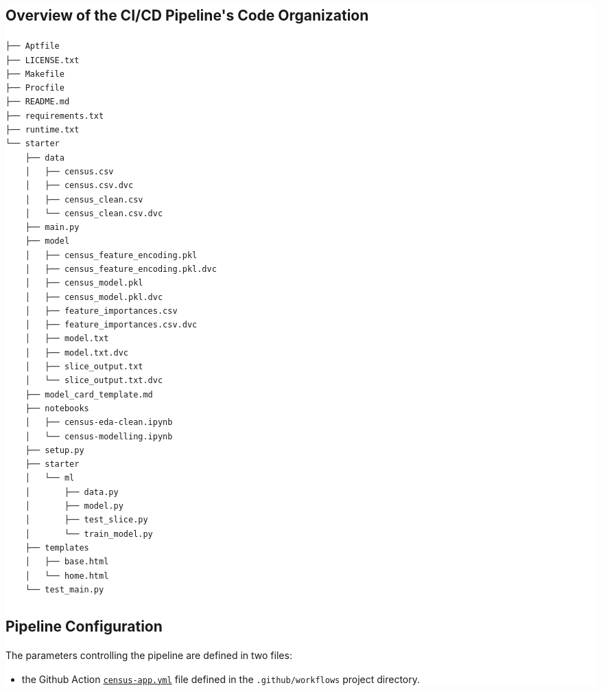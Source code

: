 ## Overview of the CI/CD Pipeline's Code Organization

```
├── Aptfile
├── LICENSE.txt
├── Makefile
├── Procfile
├── README.md
├── requirements.txt
├── runtime.txt
└── starter
    ├── data
    │   ├── census.csv
    │   ├── census.csv.dvc
    │   ├── census_clean.csv
    │   └── census_clean.csv.dvc
    ├── main.py
    ├── model
    │   ├── census_feature_encoding.pkl
    │   ├── census_feature_encoding.pkl.dvc
    │   ├── census_model.pkl
    │   ├── census_model.pkl.dvc
    │   ├── feature_importances.csv
    │   ├── feature_importances.csv.dvc
    │   ├── model.txt
    │   ├── model.txt.dvc
    │   ├── slice_output.txt
    │   └── slice_output.txt.dvc
    ├── model_card_template.md
    ├── notebooks
    │   ├── census-eda-clean.ipynb
    │   └── census-modelling.ipynb
    ├── setup.py
    ├── starter
    │   └── ml
    │       ├── data.py
    │       ├── model.py
    │       ├── test_slice.py
    │       └── train_model.py
    ├── templates
    │   ├── base.html
    │   └── home.html
    └── test_main.py
```

## Pipeline Configuration
The parameters controlling the pipeline are defined in two files:

* the Github Action [``census-app.yml``](https://github.com/ChristopherCochet/census_bureau_classification_heroku_pipeline/blob/master/.github/workflows/census-app.yml) file defined in the ``.github/workflows`` project directory.
